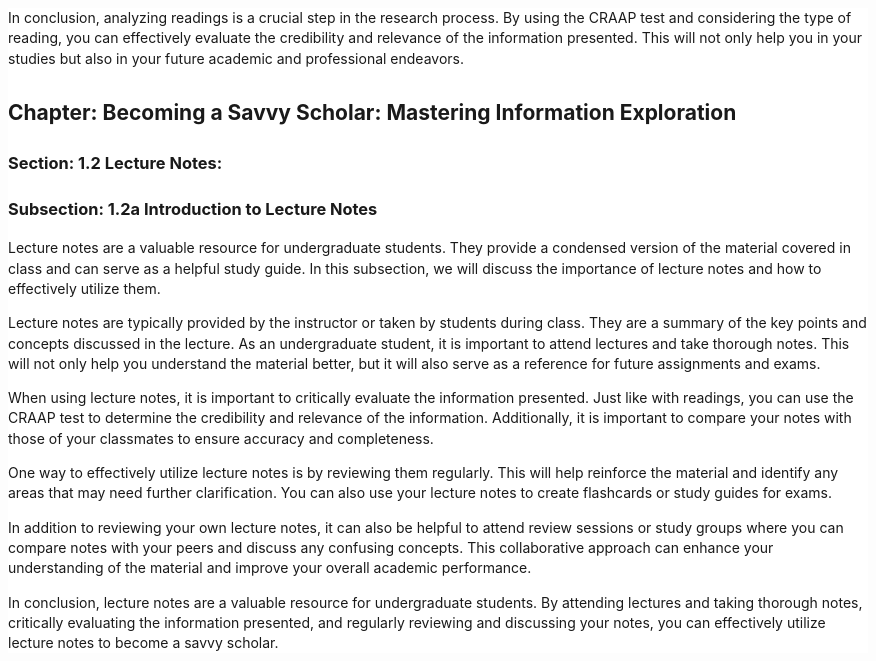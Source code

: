 

In conclusion, analyzing readings is a crucial step in the research process. By using the CRAAP test and considering the type of reading, you can effectively evaluate the credibility and relevance of the information presented. This will not only help you in your studies but also in your future academic and professional endeavors.





## Chapter: Becoming a Savvy Scholar: Mastering Information Exploration



### Section: 1.2 Lecture Notes:



### Subsection: 1.2a Introduction to Lecture Notes



Lecture notes are a valuable resource for undergraduate students. They provide a condensed version of the material covered in class and can serve as a helpful study guide. In this subsection, we will discuss the importance of lecture notes and how to effectively utilize them.



Lecture notes are typically provided by the instructor or taken by students during class. They are a summary of the key points and concepts discussed in the lecture. As an undergraduate student, it is important to attend lectures and take thorough notes. This will not only help you understand the material better, but it will also serve as a reference for future assignments and exams.



When using lecture notes, it is important to critically evaluate the information presented. Just like with readings, you can use the CRAAP test to determine the credibility and relevance of the information. Additionally, it is important to compare your notes with those of your classmates to ensure accuracy and completeness.



One way to effectively utilize lecture notes is by reviewing them regularly. This will help reinforce the material and identify any areas that may need further clarification. You can also use your lecture notes to create flashcards or study guides for exams.



In addition to reviewing your own lecture notes, it can also be helpful to attend review sessions or study groups where you can compare notes with your peers and discuss any confusing concepts. This collaborative approach can enhance your understanding of the material and improve your overall academic performance.



In conclusion, lecture notes are a valuable resource for undergraduate students. By attending lectures and taking thorough notes, critically evaluating the information presented, and regularly reviewing and discussing your notes, you can effectively utilize lecture notes to become a savvy scholar.



